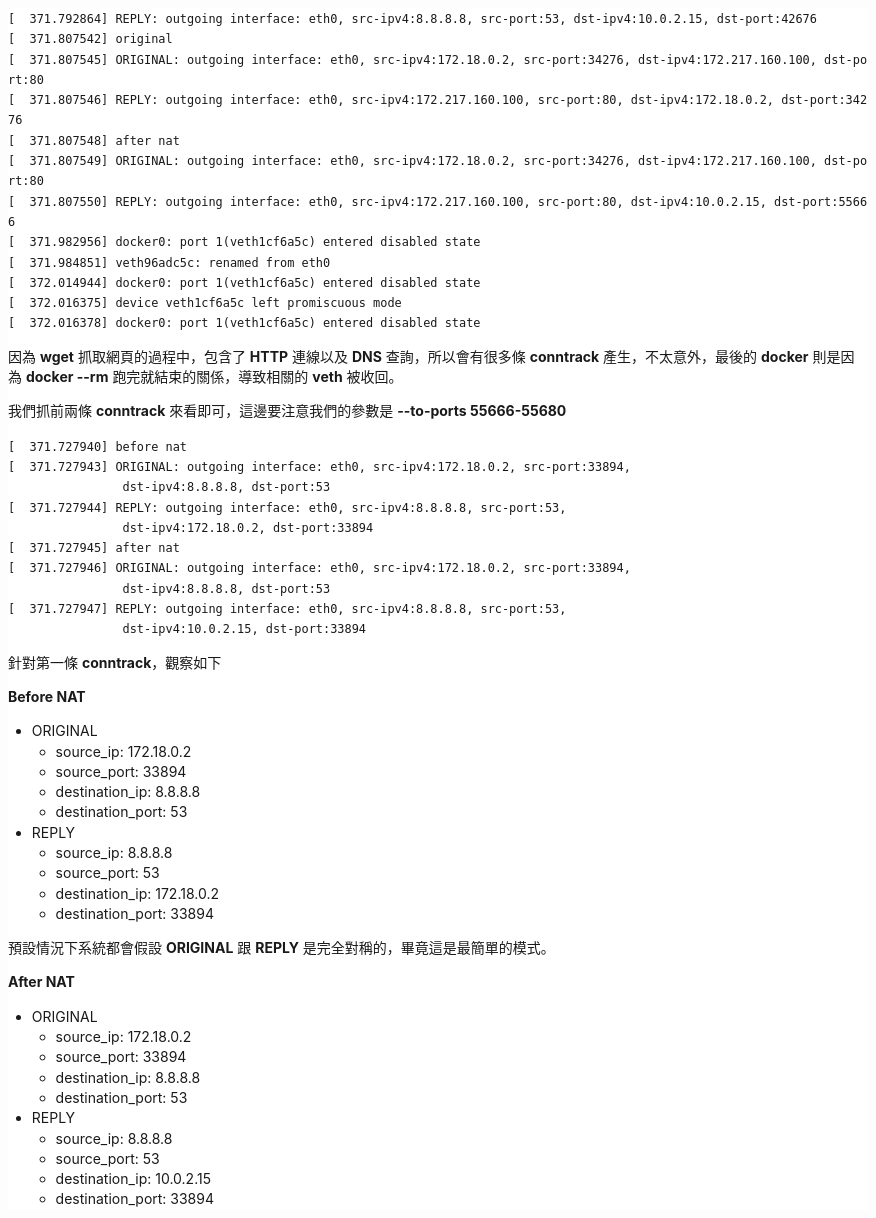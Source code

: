 ```bash=
[  371.792864] REPLY: outgoing interface: eth0, src-ipv4:8.8.8.8, src-port:53, dst-ipv4:10.0.2.15, dst-port:42676
[  371.807542] original
[  371.807545] ORIGINAL: outgoing interface: eth0, src-ipv4:172.18.0.2, src-port:34276, dst-ipv4:172.217.160.100, dst-port:80
[  371.807546] REPLY: outgoing interface: eth0, src-ipv4:172.217.160.100, src-port:80, dst-ipv4:172.18.0.2, dst-port:34276
[  371.807548] after nat
[  371.807549] ORIGINAL: outgoing interface: eth0, src-ipv4:172.18.0.2, src-port:34276, dst-ipv4:172.217.160.100, dst-port:80
[  371.807550] REPLY: outgoing interface: eth0, src-ipv4:172.217.160.100, src-port:80, dst-ipv4:10.0.2.15, dst-port:55666
[  371.982956] docker0: port 1(veth1cf6a5c) entered disabled state
[  371.984851] veth96adc5c: renamed from eth0
[  372.014944] docker0: port 1(veth1cf6a5c) entered disabled state
[  372.016375] device veth1cf6a5c left promiscuous mode
[  372.016378] docker0: port 1(veth1cf6a5c) entered disabled state
```

因為 **wget** 抓取網頁的過程中，包含了 **HTTP** 連線以及 **DNS** 查詢，所以會有很多條 **conntrack** 產生，不太意外，最後的 **docker** 則是因為 **docker --rm** 跑完就結束的關係，導致相關的 **veth** 被收回。

我們抓前兩條 **conntrack** 來看即可，這邊要注意我們的參數是 **--to-ports 55666-55680**

```bash=
[  371.727940] before nat
[  371.727943] ORIGINAL: outgoing interface: eth0, src-ipv4:172.18.0.2, src-port:33894, 
                dst-ipv4:8.8.8.8, dst-port:53
[  371.727944] REPLY: outgoing interface: eth0, src-ipv4:8.8.8.8, src-port:53, 
                dst-ipv4:172.18.0.2, dst-port:33894
[  371.727945] after nat
[  371.727946] ORIGINAL: outgoing interface: eth0, src-ipv4:172.18.0.2, src-port:33894, 
                dst-ipv4:8.8.8.8, dst-port:53
[  371.727947] REPLY: outgoing interface: eth0, src-ipv4:8.8.8.8, src-port:53, 
                dst-ipv4:10.0.2.15, dst-port:33894
```

針對第一條 **conntrack**，觀察如下

**Before NAT**
- ORIGINAL
    - source_ip: 172.18.0.2
    - source_port: 33894
    - destination_ip: 8.8.8.8
    - destination_port: 53
- REPLY
    - source_ip: 8.8.8.8
    - source_port: 53
    - destination_ip: 172.18.0.2
    - destination_port: 33894

預設情況下系統都會假設 **ORIGINAL** 跟 **REPLY** 是完全對稱的，畢竟這是最簡單的模式。

**After NAT**
- ORIGINAL
    - source_ip: 172.18.0.2
    - source_port: 33894
    - destination_ip: 8.8.8.8
    - destination_port: 53
- REPLY
    - source_ip: 8.8.8.8
    - source_port: 53
    - destination_ip: 10.0.2.15
    - destination_port: 33894

